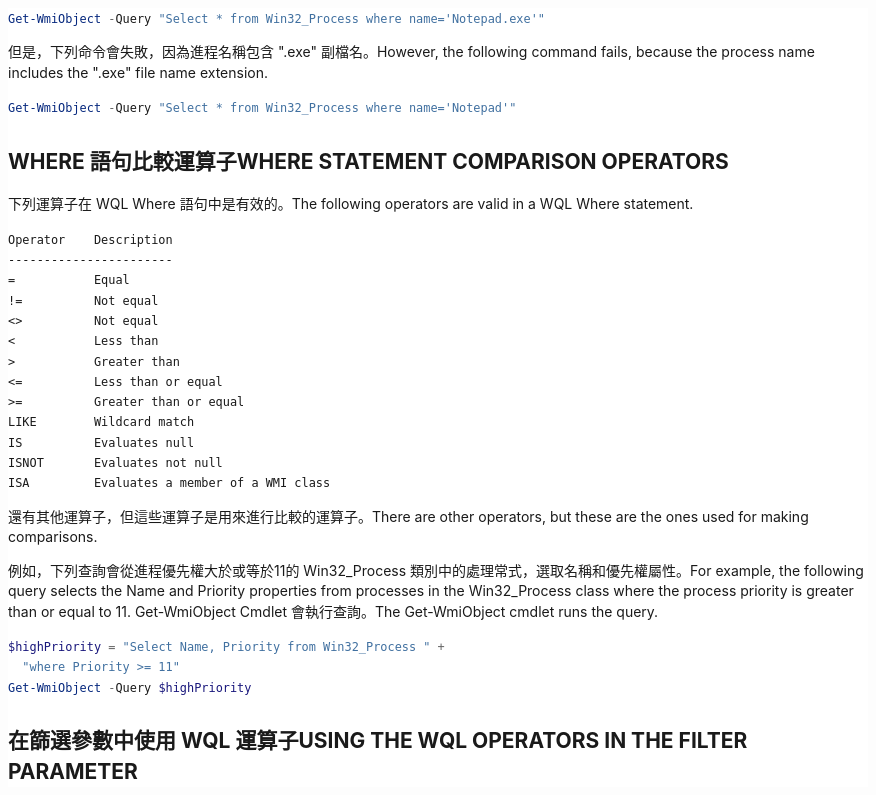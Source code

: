 ```powershell
Get-WmiObject -Query "Select * from Win32_Process where name='Notepad.exe'"
```

<span data-ttu-id="02057-177">但是，下列命令會失敗，因為進程名稱包含 ".exe" 副檔名。</span><span class="sxs-lookup"><span data-stu-id="02057-177">However, the following command fails, because the process name includes the ".exe" file name extension.</span></span>

```powershell
Get-WmiObject -Query "Select * from Win32_Process where name='Notepad'"
```

## <a name="where-statement-comparison-operators"></a><span data-ttu-id="02057-178">WHERE 語句比較運算子</span><span class="sxs-lookup"><span data-stu-id="02057-178">WHERE STATEMENT COMPARISON OPERATORS</span></span>

<span data-ttu-id="02057-179">下列運算子在 WQL Where 語句中是有效的。</span><span class="sxs-lookup"><span data-stu-id="02057-179">The following operators are valid in a WQL Where statement.</span></span>

```
Operator    Description
-----------------------
=           Equal
!=          Not equal
<>          Not equal
<           Less than
>           Greater than
<=          Less than or equal
>=          Greater than or equal
LIKE        Wildcard match
IS          Evaluates null
ISNOT       Evaluates not null
ISA         Evaluates a member of a WMI class
```

<span data-ttu-id="02057-180">還有其他運算子，但這些運算子是用來進行比較的運算子。</span><span class="sxs-lookup"><span data-stu-id="02057-180">There are other operators, but these are the ones used for making comparisons.</span></span>

<span data-ttu-id="02057-181">例如，下列查詢會從進程優先權大於或等於11的 Win32_Process 類別中的處理常式，選取名稱和優先權屬性。</span><span class="sxs-lookup"><span data-stu-id="02057-181">For example, the following query selects the Name and Priority properties from processes in the Win32_Process class where the process priority is greater than or equal to 11.</span></span> <span data-ttu-id="02057-182">Get-WmiObject Cmdlet 會執行查詢。</span><span class="sxs-lookup"><span data-stu-id="02057-182">The Get-WmiObject cmdlet runs the query.</span></span>

```powershell
$highPriority = "Select Name, Priority from Win32_Process " +
  "where Priority >= 11"
Get-WmiObject -Query $highPriority
```

## <a name="using-the-wql-operators-in-the-filter-parameter"></a><span data-ttu-id="02057-183">在篩選參數中使用 WQL 運算子</span><span class="sxs-lookup"><span data-stu-id="02057-183">USING THE WQL OPERATORS IN THE FILTER PARAMETER</span></span>
